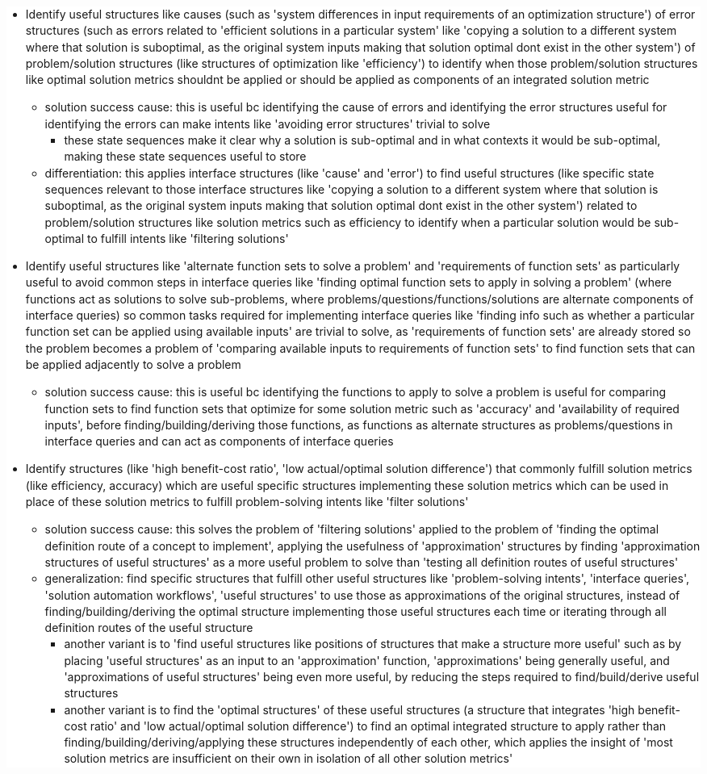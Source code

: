 - Identify useful structures like causes (such as 'system differences in input requirements of an optimization structure') of error structures (such as errors related to 'efficient solutions in a particular system' like 'copying a solution to a different system where that solution is suboptimal, as the original system inputs making that solution optimal dont exist in the other system') of problem/solution structures (like structures of optimization like 'efficiency') to identify when those problem/solution structures like optimal solution metrics shouldnt be applied or should be applied as components of an integrated solution metric
  - solution success cause: this is useful bc identifying the cause of errors and identifying the error structures useful for identifying the errors can make intents like 'avoiding error structures' trivial to solve
    - these state sequences make it clear why a solution is sub-optimal and in what contexts it would be sub-optimal, making these state sequences useful to store
  - differentiation: this applies interface structures (like 'cause' and 'error') to find useful structures (like specific state sequences relevant to those interface structures like 'copying a solution to a different system where that solution is suboptimal, as the original system inputs making that solution optimal dont exist in the other system') related to problem/solution structures like solution metrics such as efficiency to identify when a particular solution would be sub-optimal to fulfill intents like 'filtering solutions'

- Identify useful structures like 'alternate function sets to solve a problem' and 'requirements of function sets' as particularly useful to avoid common steps in interface queries like 'finding optimal function sets to apply in solving a problem' (where functions act as solutions to solve sub-problems, where problems/questions/functions/solutions are alternate components of interface queries) so common tasks required for implementing interface queries like 'finding info such as whether a particular function set can be applied using available inputs' are trivial to solve, as 'requirements of function sets' are already stored so the problem becomes a problem of 'comparing available inputs to requirements of function sets' to find function sets that can be applied adjacently to solve a problem
  - solution success cause: this is useful bc identifying the functions to apply to solve a problem is useful for comparing function sets to find function sets that optimize for some solution metric such as 'accuracy' and 'availability of required inputs', before finding/building/deriving those functions, as functions as alternate structures as problems/questions in interface queries and can act as components of interface queries

- Identify structures (like 'high benefit-cost ratio', 'low actual/optimal solution difference') that commonly fulfill solution metrics (like efficiency, accuracy) which are useful specific structures implementing these solution metrics which can be used in place of these solution metrics to fulfill problem-solving intents like 'filter solutions'
  - solution success cause: this solves the problem of 'filtering solutions' applied to the problem of 'finding the optimal definition route of a concept to implement', applying the usefulness of 'approximation' structures by finding 'approximation structures of useful structures' as a more useful problem to solve than 'testing all definition routes of useful structures'
  - generalization: find specific structures that fulfill other useful structures like 'problem-solving intents', 'interface queries', 'solution automation workflows', 'useful structures' to use those as approximations of the original structures, instead of finding/building/deriving the optimal structure implementing those useful structures each time or iterating through all definition routes of the useful structure
    - another variant is to 'find useful structures like positions of structures that make a structure more useful' such as by placing 'useful structures' as an input to an 'approximation' function, 'approximations' being generally useful, and 'approximations of useful structures' being even more useful, by reducing the steps required to find/build/derive useful structures
    - another variant is to find the 'optimal structures' of these useful structures (a structure that integrates 'high benefit-cost ratio' and 'low actual/optimal solution difference') to find an optimal integrated structure to apply rather than finding/building/deriving/applying these structures independently of each other, which applies the insight of 'most solution metrics are insufficient on their own in isolation of all other solution metrics'